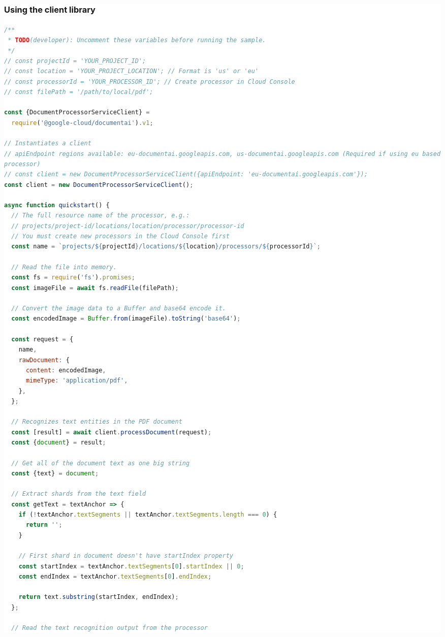 
### Using the client library

```javascript
/**
 * TODO(developer): Uncomment these variables before running the sample.
 */
// const projectId = 'YOUR_PROJECT_ID';
// const location = 'YOUR_PROJECT_LOCATION'; // Format is 'us' or 'eu'
// const processorId = 'YOUR_PROCESSOR_ID'; // Create processor in Cloud Console
// const filePath = '/path/to/local/pdf';

const {DocumentProcessorServiceClient} =
  require('@google-cloud/documentai').v1;

// Instantiates a client
// apiEndpoint regions available: eu-documentai.googleapis.com, us-documentai.googleapis.com (Required if using eu based processor)
// const client = new DocumentProcessorServiceClient({apiEndpoint: 'eu-documentai.googleapis.com'});
const client = new DocumentProcessorServiceClient();

async function quickstart() {
  // The full resource name of the processor, e.g.:
  // projects/project-id/locations/location/processor/processor-id
  // You must create new processors in the Cloud Console first
  const name = `projects/${projectId}/locations/${location}/processors/${processorId}`;

  // Read the file into memory.
  const fs = require('fs').promises;
  const imageFile = await fs.readFile(filePath);

  // Convert the image data to a Buffer and base64 encode it.
  const encodedImage = Buffer.from(imageFile).toString('base64');

  const request = {
    name,
    rawDocument: {
      content: encodedImage,
      mimeType: 'application/pdf',
    },
  };

  // Recognizes text entities in the PDF document
  const [result] = await client.processDocument(request);
  const {document} = result;

  // Get all of the document text as one big string
  const {text} = document;

  // Extract shards from the text field
  const getText = textAnchor => {
    if (!textAnchor.textSegments || textAnchor.textSegments.length === 0) {
      return '';
    }

    // First shard in document doesn't have startIndex property
    const startIndex = textAnchor.textSegments[0].startIndex || 0;
    const endIndex = textAnchor.textSegments[0].endIndex;

    return text.substring(startIndex, endIndex);
  };

  // Read the text recognition output from the processor
```

[//]: # "This README.md file is auto-generated, all changes to this file will be lost."
[//]: # "To regenerate it, use `python -m synthtool`."
[explained]: https://cloud.google.com/apis/docs/client-libraries-explained
[launch_stages]: https://cloud.google.com/terms/launch-stages
[client-docs]: https://cloud.google.com/nodejs/docs/reference/documentai/latest
[product-docs]: https://cloud.google.com/document-ai/docs/
[shell_img]: https://gstatic.com/cloudssh/images/open-btn.png
[projects]: https://console.cloud.google.com/project
[billing]: https://support.google.com/cloud/answer/6293499#enable-billing
[enable_api]: https://console.cloud.google.com/flows/enableapi?apiid=documentai.googleapis.com
[auth]: https://cloud.google.com/docs/authentication/getting-started